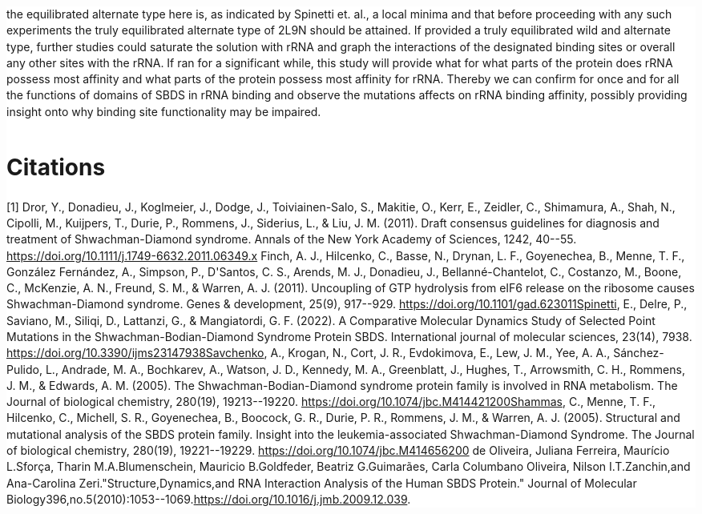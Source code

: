 the equilibrated alternate type here is, as indicated by Spinetti et.
al., a local minima and that before proceeding with any such experiments
the truly equilibrated alternate type of 2L9N should be attained. If
provided a truly equilibrated wild and alternate type, further studies
could saturate the solution with rRNA and graph the interactions of the
designated binding sites or overall any other sites with the rRNA. If
ran for a significant while, this study will provide what for what parts
of the protein does rRNA possess most affinity and what parts of the
protein possess most affinity for rRNA. Thereby we can confirm for once
and for all the functions of domains of SBDS in rRNA binding and observe
the mutations affects on rRNA binding affinity, possibly providing
insight onto why binding site functionality may be impaired.

# Citations

\[1\] Dror, Y., Donadieu, J., Koglmeier, J., Dodge, J., Toiviainen-Salo,
S., Makitie, O., Kerr, E., Zeidler, C., Shimamura, A., Shah, N.,
Cipolli, M., Kuijpers, T., Durie, P., Rommens, J., Siderius, L., & Liu,
J. M. (2011). Draft consensus guidelines for diagnosis and treatment of
Shwachman-Diamond syndrome. Annals of the New York Academy of Sciences,
1242, 40--55. https://doi.org/10.1111/j.1749-6632.2011.06349.x Finch, A.
J., Hilcenko, C., Basse, N., Drynan, L. F., Goyenechea, B., Menne, T.
F., González Fernández, A., Simpson, P., D'Santos, C. S., Arends, M. J.,
Donadieu, J., Bellanné-Chantelot, C., Costanzo, M., Boone, C., McKenzie,
A. N., Freund, S. M., & Warren, A. J. (2011). Uncoupling of GTP
hydrolysis from eIF6 release on the ribosome causes Shwachman-Diamond
syndrome. Genes & development, 25(9), 917--929.
https://doi.org/10.1101/gad.623011Spinetti, E., Delre, P., Saviano, M.,
Siliqi, D., Lattanzi, G., & Mangiatordi, G. F. (2022). A Comparative
Molecular Dynamics Study of Selected Point Mutations in the
Shwachman-Bodian-Diamond Syndrome Protein SBDS. International journal of
molecular sciences, 23(14), 7938.
https://doi.org/10.3390/ijms23147938Savchenko, A., Krogan, N., Cort, J.
R., Evdokimova, E., Lew, J. M., Yee, A. A., Sánchez-Pulido, L., Andrade,
M. A., Bochkarev, A., Watson, J. D., Kennedy, M. A., Greenblatt, J.,
Hughes, T., Arrowsmith, C. H., Rommens, J. M., & Edwards, A. M. (2005).
The Shwachman-Bodian-Diamond syndrome protein family is involved in RNA
metabolism. The Journal of biological chemistry, 280(19), 19213--19220.
https://doi.org/10.1074/jbc.M414421200Shammas, C., Menne, T. F.,
Hilcenko, C., Michell, S. R., Goyenechea, B., Boocock, G. R., Durie, P.
R., Rommens, J. M., & Warren, A. J. (2005). Structural and mutational
analysis of the SBDS protein family. Insight into the
leukemia-associated Shwachman-Diamond Syndrome. The Journal of
biological chemistry, 280(19), 19221--19229.
https://doi.org/10.1074/jbc.M414656200 de Oliveira, Juliana Ferreira,
Maurício L.Sforça, Tharin M.A.Blumenschein, Mauricio B.Goldfeder,
Beatriz G.Guimarães, Carla Columbano Oliveira, Nilson I.T.Zanchin,and
Ana-Carolina Zeri.\"Structure,Dynamics,and RNA Interaction Analysis of
the Human SBDS Protein.\" Journal of Molecular
Biology396,no.5(2010):1053--1069.https://doi.org/10.1016/j.jmb.2009.12.039.
